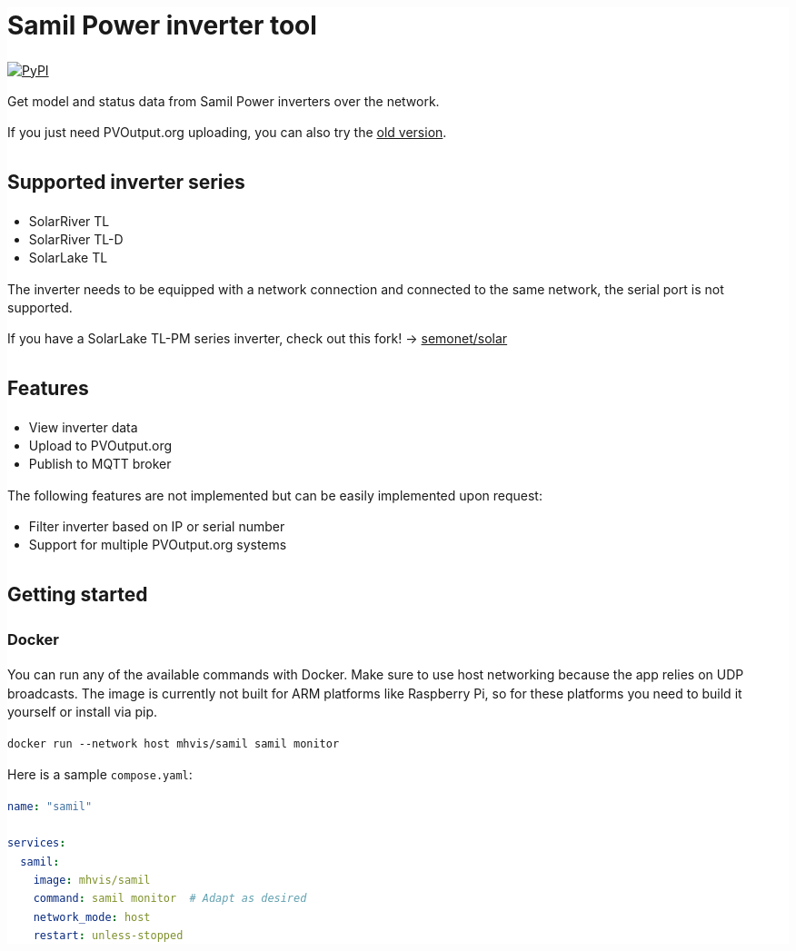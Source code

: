 # Samil Power inverter tool

[![PyPI](https://img.shields.io/pypi/v/samil)](https://pypi.org/project/samil/)

Get model and status data from Samil Power inverters over the network.

If you just need PVOutput.org uploading, you can also try the
[old version](https://github.com/mhvis/solar/tree/v1).

## Supported inverter series

* SolarRiver TL
* SolarRiver TL-D
* SolarLake TL

The inverter needs to be equipped with a network connection and connected to the same network, the serial port is not supported.

If you have a SolarLake TL-PM series inverter, check out this fork!
->
[semonet/solar](https://github.com/semonet/solar)

## Features

* View inverter data
* Upload to PVOutput.org
* Publish to MQTT broker

The following features are not implemented but can be easily implemented upon request:

* Filter inverter based on IP or serial number
* Support for multiple PVOutput.org systems

## Getting started

### Docker

You can run any of the available commands with Docker.
Make sure to use host networking because the app relies on UDP broadcasts.
The image is currently not built for ARM platforms like Raspberry Pi,
so for these platforms you need to build it yourself or install via pip.

```
docker run --network host mhvis/samil samil monitor
```

Here is a sample `compose.yaml`:

```yaml
name: "samil"

services:
  samil:
    image: mhvis/samil
    command: samil monitor  # Adapt as desired
    network_mode: host
    restart: unless-stopped
```
